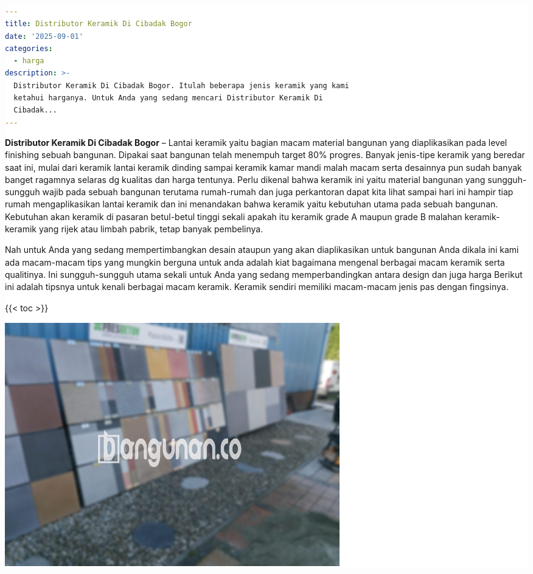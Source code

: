 ```yaml
---
title: Distributor Keramik Di Cibadak Bogor
date: '2025-09-01'
categories:
  - harga
description: >-
  Distributor Keramik Di Cibadak Bogor. Itulah beberapa jenis keramik yang kami
  ketahui harganya. Untuk Anda yang sedang mencari Distributor Keramik Di
  Cibadak...
---
```


**Distributor Keramik Di Cibadak Bogor** – Lantai keramik yaitu bagian macam material bangunan yang diaplikasikan pada level finishing sebuah bangunan. Dipakai saat bangunan telah menempuh target 80% progres. Banyak jenis-tipe keramik yang beredar saat ini, mulai dari keramik lantai keramik dinding sampai keramik kamar mandi malah macam serta desainnya pun sudah banyak banget ragamnya selaras dg kualitas dan harga tentunya. Perlu dikenal bahwa keramik ini yaitu material bangunan yang sungguh-sungguh wajib pada sebuah bangunan terutama rumah-rumah dan juga perkantoran dapat kita lihat sampai hari ini hampir tiap rumah mengaplikasikan lantai keramik dan ini menandakan bahwa keramik yaitu kebutuhan utama pada sebuah bangunan. Kebutuhan akan keramik di pasaran betul-betul tinggi sekali apakah itu keramik grade A maupun grade B malahan keramik-keramik yang rijek atau limbah pabrik, tetap banyak pembelinya.

Nah untuk Anda yang sedang mempertimbangkan desain ataupun yang akan diaplikasikan untuk bangunan Anda dikala ini kami ada macam-macam tips yang mungkin berguna untuk anda adalah kiat bagaimana mengenal berbagai macam keramik serta qualitinya. Ini sungguh-sungguh utama sekali untuk Anda yang sedang memperbandingkan antara design dan juga harga Berikut ini adalah tipsnya untuk kenali berbagai macam keramik. Keramik sendiri memiliki macam-macam jenis pas dengan fingsinya.

{{< toc >}}

![Distributor Keramik Di Cibadak Bogor](/images/distributor-keramik-02.png)
